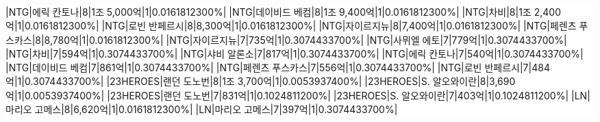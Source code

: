 |NTG|에릭 칸토나|8|1조 5,000억|1|0.0161812300%|
|NTG|데이비드 베컴|8|1조 9,400억|1|0.0161812300%|
|NTG|차비|8|1조 2,400억|1|0.0161812300%|
|NTG|로빈 반페르시|8|8,300억|1|0.0161812300%|
|NTG|자이르지뉴|8|7,400억|1|0.0161812300%|
|NTG|페렌츠 푸스카스|8|8,780억|1|0.0161812300%|
|NTG|자이르지뉴|7|735억|1|0.3074433700%|
|NTG|사뮈엘 에토|7|779억|1|0.3074433700%|
|NTG|차비|7|594억|1|0.3074433700%|
|NTG|샤비 알론소|7|817억|1|0.3074433700%|
|NTG|에릭 칸토나|7|540억|1|0.3074433700%|
|NTG|데이비드 베컴|7|861억|1|0.3074433700%|
|NTG|페렌츠 푸스카스|7|556억|1|0.3074433700%|
|NTG|로빈 반페르시|7|484억|1|0.3074433700%|
|23HEROES|랜던 도노번|8|1조 3,700억|1|0.0053937400%|
|23HEROES|S. 알오와이란|8|3,690억|1|0.0053937400%|
|23HEROES|랜던 도노번|7|831억|1|0.1024811200%|
|23HEROES|S. 알오와이란|7|403억|1|0.1024811200%|
|LN|마리오 고메스|8|6,620억|1|0.0161812300%|
|LN|마리오 고메스|7|397억|1|0.3074433700%|
